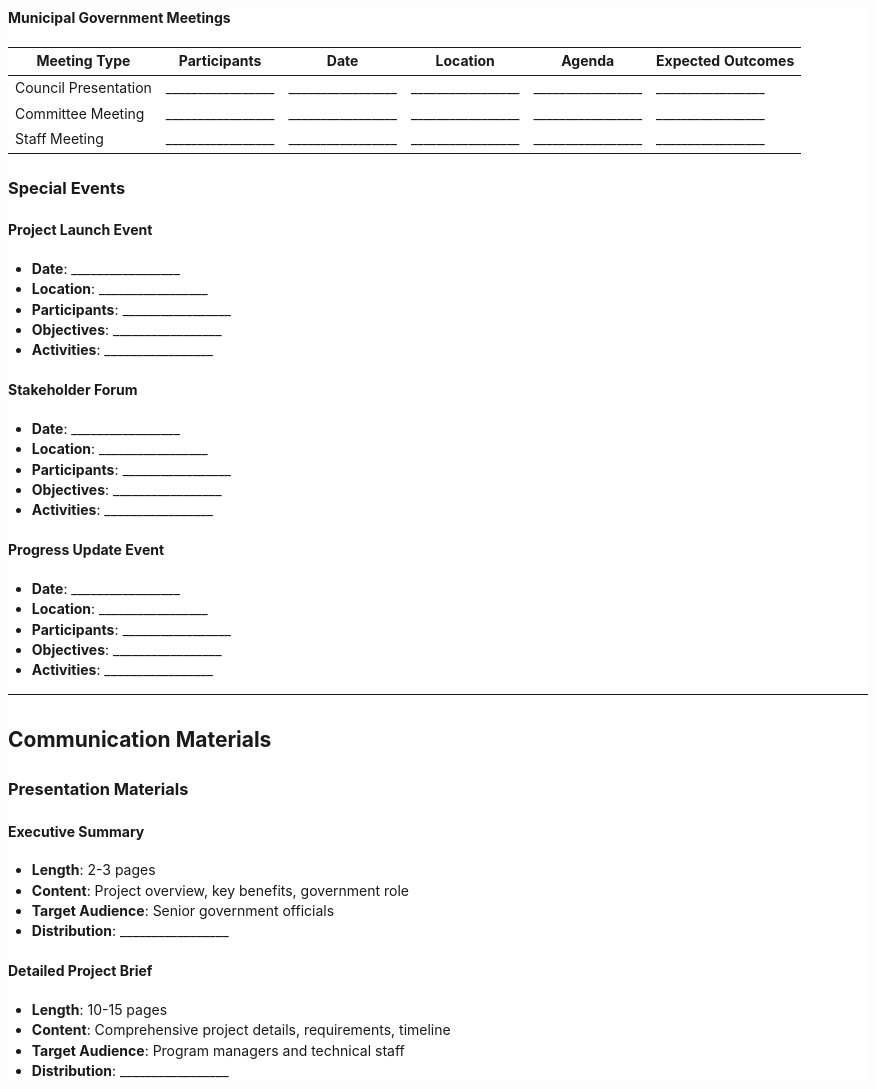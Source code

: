 #### **Municipal Government Meetings**

| Meeting Type | Participants | Date | Location | Agenda | Expected Outcomes |
|-------------|--------------|------|----------|--------|-------------------|
| Council Presentation | _________________ | _________________ | _________________ | _________________ | _________________ |
| Committee Meeting | _________________ | _________________ | _________________ | _________________ | _________________ |
| Staff Meeting | _________________ | _________________ | _________________ | _________________ | _________________ |

### Special Events

#### **Project Launch Event**

- **Date**: _________________
- **Location**: _________________
- **Participants**: _________________
- **Objectives**: _________________
- **Activities**: _________________

#### **Stakeholder Forum**

- **Date**: _________________
- **Location**: _________________
- **Participants**: _________________
- **Objectives**: _________________
- **Activities**: _________________

#### **Progress Update Event**

- **Date**: _________________
- **Location**: _________________
- **Participants**: _________________
- **Objectives**: _________________
- **Activities**: _________________

---

## Communication Materials

### Presentation Materials

#### **Executive Summary**

- **Length**: 2-3 pages
- **Content**: Project overview, key benefits, government role
- **Target Audience**: Senior government officials
- **Distribution**: _________________

#### **Detailed Project Brief**

- **Length**: 10-15 pages
- **Content**: Comprehensive project details, requirements, timeline
- **Target Audience**: Program managers and technical staff
- **Distribution**: _________________
